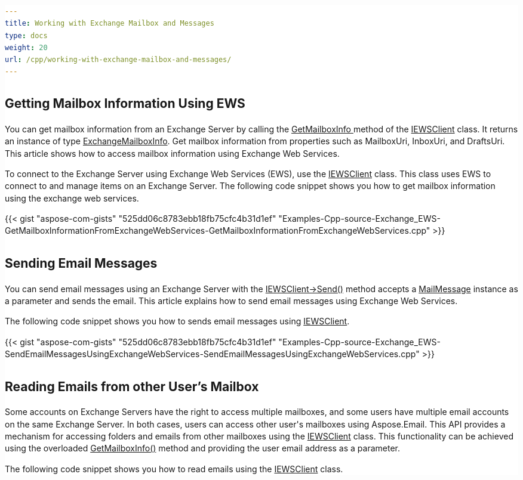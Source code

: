 ```yaml
---
title: Working with Exchange Mailbox and Messages
type: docs
weight: 20
url: /cpp/working-with-exchange-mailbox-and-messages/
---
```


## **Getting Mailbox Information Using EWS**
You can get mailbox information from an Exchange Server by calling the [GetMailboxInfo ](https://apireference.aspose.com/cpp/email/class/aspose.email.clients.exchange.web_service.i_e_w_s_client/#ab7a471f46b5ebe0e3bf2c7f9166e2927)method of the [IEWSClient](https://apireference.aspose.com/cpp/email/class/aspose.email.clients.exchange.web_service.i_e_w_s_client/) class. It returns an instance of type [ExchangeMailboxInfo](https://apireference.aspose.com/cpp/email/class/aspose.email.clients.exchange.exchange_mailbox_info/). Get mailbox information from properties such as MailboxUri, InboxUri, and DraftsUri. This article shows how to access mailbox information using Exchange Web Services.

To connect to the Exchange Server using Exchange Web Services (EWS), use the [IEWSClient](https://apireference.aspose.com/cpp/email/class/aspose.email.clients.exchange.web_service.i_e_w_s_client/) class. This class uses EWS to connect to and manage items on an Exchange Server. The following code snippet shows you how to get mailbox information using the exchange web services.



{{< gist "aspose-com-gists" "525dd06c8783ebb18fb75cfc4b31d1ef" "Examples-Cpp-source-Exchange_EWS-GetMailboxInformationFromExchangeWebServices-GetMailboxInformationFromExchangeWebServices.cpp" >}}
## **Sending Email Messages**
You can send email messages using an Exchange Server with the [IEWSClient->Send()](https://apireference.aspose.com/cpp/email/class/aspose.email.clients.exchange.web_service.i_e_w_s_client/#a02875ffd55c4033e7d88007a9ac2a83c) method accepts a [MailMessage](https://apireference.aspose.com/cpp/email/class/aspose.email.mail_message/) instance as a parameter and sends the email. This article explains how to send email messages using Exchange Web Services.

The following code snippet shows you how to sends email messages using [IEWSClient](https://apireference.aspose.com/cpp/email/class/aspose.email.clients.exchange.web_service.i_e_w_s_client/).



{{< gist "aspose-com-gists" "525dd06c8783ebb18fb75cfc4b31d1ef" "Examples-Cpp-source-Exchange_EWS-SendEmailMessagesUsingExchangeWebServices-SendEmailMessagesUsingExchangeWebServices.cpp" >}}
## **Reading Emails from other User’s Mailbox**
Some accounts on Exchange Servers have the right to access multiple mailboxes, and some users have multiple email accounts on the same Exchange Server. In both cases, users can access other user's mailboxes using Aspose.Email. This API provides a mechanism for accessing folders and emails from other mailboxes using the [IEWSClient](https://apireference.aspose.com/cpp/email/class/aspose.email.clients.exchange.web_service.i_e_w_s_client/) class. This functionality can be achieved using the overloaded [GetMailboxInfo()](https://apireference.aspose.com/cpp/email/class/aspose.email.clients.exchange.web_service.i_e_w_s_client/#ac95e7c7a5e8678b70b4f5c4356d88582) method and providing the user email address as a parameter.

The following code snippet shows you how to read emails using the [IEWSClient](https://apireference.aspose.com/cpp/email/class/aspose.email.clients.exchange.web_service.i_e_w_s_client/) class.
